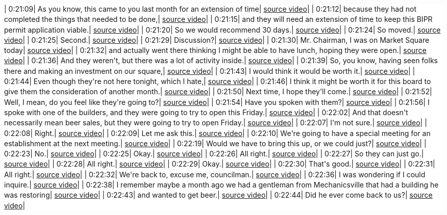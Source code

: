 | 0:21:09| As you know, this came to you last month for an extension of time| [source video](https://archive.org/details/beerbrd100420?start=1269)|
| 0:21:12| because they had not completed the things that needed to be done,| [source video](https://archive.org/details/beerbrd100420?start=1272)|
| 0:21:15| and they will need an extension of time to keep this BIPR permit application viable.| [source video](https://archive.org/details/beerbrd100420?start=1275)|
| 0:21:20| So we would recommend 30 days.| [source video](https://archive.org/details/beerbrd100420?start=1280)|
| 0:21:24| So moved.| [source video](https://archive.org/details/beerbrd100420?start=1284)|
| 0:21:25| Second.| [source video](https://archive.org/details/beerbrd100420?start=1285)|
| 0:21:29| Discussion?| [source video](https://archive.org/details/beerbrd100420?start=1289)|
| 0:21:30| Mr. Chairman, I was on Market Square today| [source video](https://archive.org/details/beerbrd100420?start=1290)|
| 0:21:32| and actually went there thinking I might be able to have lunch, hoping they were open.| [source video](https://archive.org/details/beerbrd100420?start=1292)|
| 0:21:36| And they weren't, but there was a lot of activity inside.| [source video](https://archive.org/details/beerbrd100420?start=1296)|
| 0:21:39| So, you know, having seen folks there and making an investment on our square,| [source video](https://archive.org/details/beerbrd100420?start=1299)|
| 0:21:43| I would think it would be worth it.| [source video](https://archive.org/details/beerbrd100420?start=1303)|
| 0:21:44| Even though they're not here tonight, which I hate,| [source video](https://archive.org/details/beerbrd100420?start=1304)|
| 0:21:46| I think it might be worth it for this board to give them the consideration of another month.| [source video](https://archive.org/details/beerbrd100420?start=1306)|
| 0:21:50| Next time, I hope they'll come.| [source video](https://archive.org/details/beerbrd100420?start=1310)|
| 0:21:52| Well, I mean, do you feel like they're going to?| [source video](https://archive.org/details/beerbrd100420?start=1312)|
| 0:21:54| Have you spoken with them?| [source video](https://archive.org/details/beerbrd100420?start=1314)|
| 0:21:56| I spoke with one of the builders, and they were going to try to open this Friday.| [source video](https://archive.org/details/beerbrd100420?start=1316)|
| 0:22:02| And that doesn't necessarily mean beer sales, but they were going to try to open Friday.| [source video](https://archive.org/details/beerbrd100420?start=1322)|
| 0:22:07| I'm not sure.| [source video](https://archive.org/details/beerbrd100420?start=1327)|
| 0:22:08| Right.| [source video](https://archive.org/details/beerbrd100420?start=1328)|
| 0:22:09| Let me ask this.| [source video](https://archive.org/details/beerbrd100420?start=1329)|
| 0:22:10| We're going to have a special meeting for an establishment at the next meeting.| [source video](https://archive.org/details/beerbrd100420?start=1330)|
| 0:22:19| Would we have to bring this up, or we could just?| [source video](https://archive.org/details/beerbrd100420?start=1339)|
| 0:22:23| No.| [source video](https://archive.org/details/beerbrd100420?start=1343)|
| 0:22:25| Okay.| [source video](https://archive.org/details/beerbrd100420?start=1345)|
| 0:22:26| All right.| [source video](https://archive.org/details/beerbrd100420?start=1346)|
| 0:22:27| So they can just go.| [source video](https://archive.org/details/beerbrd100420?start=1347)|
| 0:22:28| All right.| [source video](https://archive.org/details/beerbrd100420?start=1348)|
| 0:22:29| Okay.| [source video](https://archive.org/details/beerbrd100420?start=1349)|
| 0:22:30| That's good.| [source video](https://archive.org/details/beerbrd100420?start=1350)|
| 0:22:31| All right.| [source video](https://archive.org/details/beerbrd100420?start=1351)|
| 0:22:32| We're back to, excuse me, councilman.| [source video](https://archive.org/details/beerbrd100420?start=1352)|
| 0:22:36| I was wondering if I could inquire.| [source video](https://archive.org/details/beerbrd100420?start=1356)|
| 0:22:38| I remember maybe a month ago we had a gentleman from Mechanicsville that had a building he was restoring| [source video](https://archive.org/details/beerbrd100420?start=1358)|
| 0:22:43| and wanted to get beer.| [source video](https://archive.org/details/beerbrd100420?start=1363)|
| 0:22:44| Did he ever come back to us?| [source video](https://archive.org/details/beerbrd100420?start=1364)|